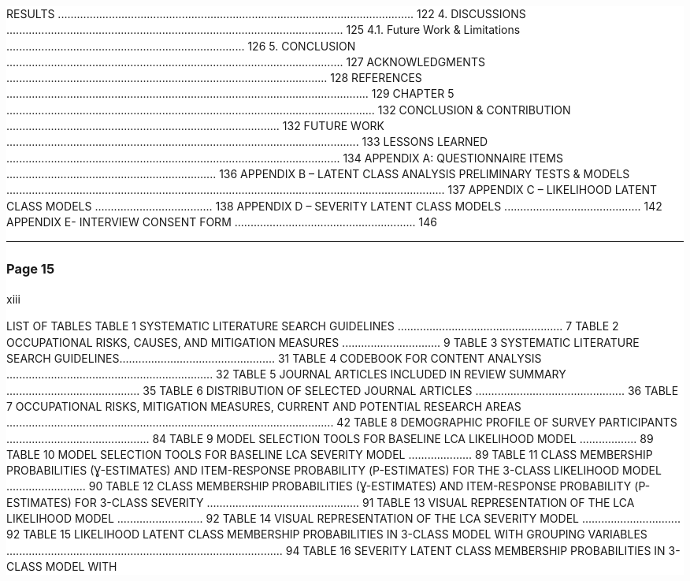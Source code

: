 RESULTS ................................................................................................................ 122 
4. 
DISCUSSIONS .......................................................................................................... 125 
4.1. 
Future Work & Limitations ........................................................................... 126 
5. 
CONCLUSION .......................................................................................................... 127 
ACKNOWLEDGMENTS ..................................................................................................... 128 
REFERENCES .................................................................................................................. 129 
CHAPTER 5 .................................................................................................................... 132 
CONCLUSION & CONTRIBUTION ...................................................................................... 132 
FUTURE WORK ............................................................................................................... 133 
LESSONS LEARNED ......................................................................................................... 134 
APPENDIX A: QUESTIONNAIRE ITEMS .................................................................. 136 
APPENDIX B – LATENT CLASS ANALYSIS PRELIMINARY TESTS & MODELS
.......................................................................................................................................... 137 
APPENDIX C – LIKELIHOOD LATENT CLASS MODELS ..................................... 138 
APPENDIX D – SEVERITY LATENT CLASS MODELS ........................................... 142 
APPENDIX E- INTERVIEW CONSENT FORM ......................................................... 146

---


### Page 15

xiii 
 
LIST OF TABLES 
TABLE 1 SYSTEMATIC LITERATURE SEARCH GUIDELINES .................................................... 7 
TABLE 2 OCCUPATIONAL RISKS, CAUSES, AND MITIGATION MEASURES ............................... 9 
TABLE 3 SYSTEMATIC LITERATURE SEARCH GUIDELINES................................................. 31 
TABLE 4 CODEBOOK FOR CONTENT ANALYSIS ................................................................. 32 
TABLE 5 JOURNAL ARTICLES INCLUDED IN REVIEW SUMMARY .......................................... 35 
TABLE 6 DISTRIBUTION OF SELECTED JOURNAL ARTICLES ............................................... 36 
TABLE 7 OCCUPATIONAL RISKS, MITIGATION MEASURES, CURRENT AND POTENTIAL 
RESEARCH AREAS ....................................................................................................... 42 
TABLE 8 DEMOGRAPHIC PROFILE OF SURVEY PARTICIPANTS ............................................. 84 
TABLE 9 MODEL SELECTION TOOLS FOR BASELINE LCA LIKELIHOOD MODEL .................. 89 
TABLE 10 MODEL SELECTION TOOLS FOR BASELINE LCA SEVERITY MODEL .................... 89 
TABLE 11 CLASS MEMBERSHIP PROBABILITIES (Ɣ-ESTIMATES) AND ITEM-RESPONSE 
PROBABILITY (Ρ-ESTIMATES) FOR THE 3-CLASS LIKELIHOOD MODEL ......................... 90 
TABLE 12 CLASS MEMBERSHIP PROBABILITIES (Ɣ-ESTIMATES) AND ITEM-RESPONSE 
PROBABILITY (Ρ-ESTIMATES) FOR 3-CLASS SEVERITY ................................................ 91 
TABLE 13 VISUAL REPRESENTATION OF THE LCA LIKELIHOOD MODEL ........................... 92 
TABLE 14 VISUAL REPRESENTATION OF THE LCA SEVERITY MODEL ............................... 92 
TABLE 15 LIKELIHOOD LATENT CLASS MEMBERSHIP PROBABILITIES IN 3-CLASS MODEL 
WITH GROUPING VARIABLES ....................................................................................... 94 
TABLE 16 SEVERITY LATENT CLASS MEMBERSHIP PROBABILITIES IN 3-CLASS MODEL WITH 